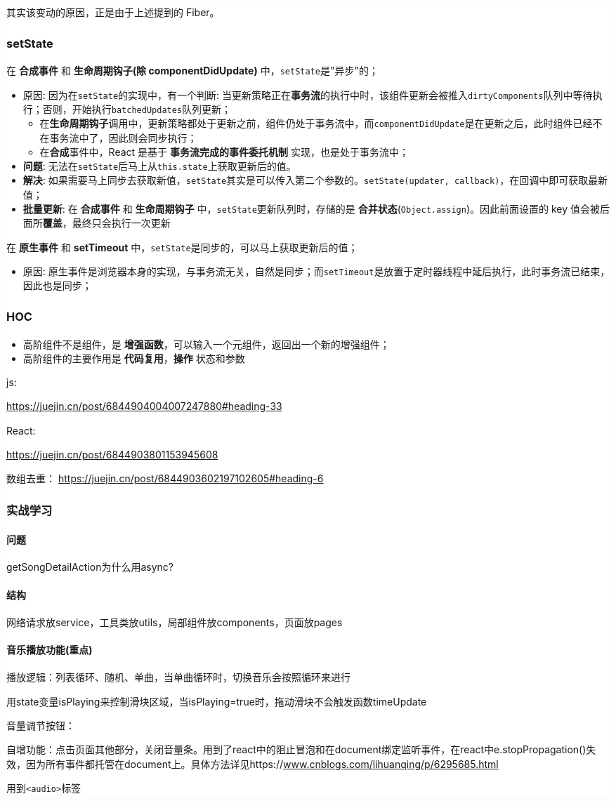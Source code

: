其实该变动的原因，正是由于上述提到的 Fiber。

### setState

在 **合成事件** 和 **生命周期钩子(除 componentDidUpdate)** 中，`setState`是"异步"的；

- 原因: 因为在`setState`的实现中，有一个判断: 当更新策略正在**事务流**的执行中时，该组件更新会被推入`dirtyComponents`队列中等待执行；否则，开始执行`batchedUpdates`队列更新；
  - 在**生命周期钩子**调用中，更新策略都处于更新之前，组件仍处于事务流中，而`componentDidUpdate`是在更新之后，此时组件已经不在事务流中了，因此则会同步执行；
  - 在**合成**事件中，React 是基于 **事务流完成的事件委托机制** 实现，也是处于事务流中；
- **问题**: 无法在`setState`后马上从`this.state`上获取更新后的值。
- **解决**: 如果需要马上同步去获取新值，`setState`其实是可以传入第二个参数的。`setState(updater, callback)`，在回调中即可获取最新值；
- **批量更新**: 在 **合成事件** 和 **生命周期钩子** 中，`setState`更新队列时，存储的是 **合并状态**(`Object.assign`)。因此前面设置的 key 值会被后面所**覆盖**，最终只会执行一次更新

在 **原生事件** 和 **setTimeout** 中，`setState`是同步的，可以马上获取更新后的值；

- 原因: 原生事件是浏览器本身的实现，与事务流无关，自然是同步；而`setTimeout`是放置于定时器线程中延后执行，此时事务流已结束，因此也是同步；

### HOC

- 高阶组件不是组件，是 **增强函数**，可以输入一个元组件，返回出一个新的增强组件；
- 高阶组件的主要作用是 **代码复用**，**操作** 状态和参数

js:

https://juejin.cn/post/6844904004007247880#heading-33

React:

https://juejin.cn/post/6844903801153945608



数组去重： https://juejin.cn/post/6844903602197102605#heading-6



### 实战学习

#### 问题

getSongDetailAction为什么用async?

#### 结构

网络请求放service，工具类放utils，局部组件放components，页面放pages

#### 音乐播放功能(重点)

播放逻辑：列表循环、随机、单曲，当单曲循环时，切换音乐会按照循环来进行

用state变量isPlaying来控制滑块区域，当isPlaying=true时，拖动滑块不会触发函数timeUpdate

音量调节按钮：

​	自增功能：点击页面其他部分，关闭音量条。用到了react中的阻止冒泡和在document绑定监听事件，在react中e.stopPropagation()失效，因为所有事件都托管在document上。具体方法详见https://www.cnblogs.com/lihuanqing/p/6295685.html

用到`<audio>`标签
